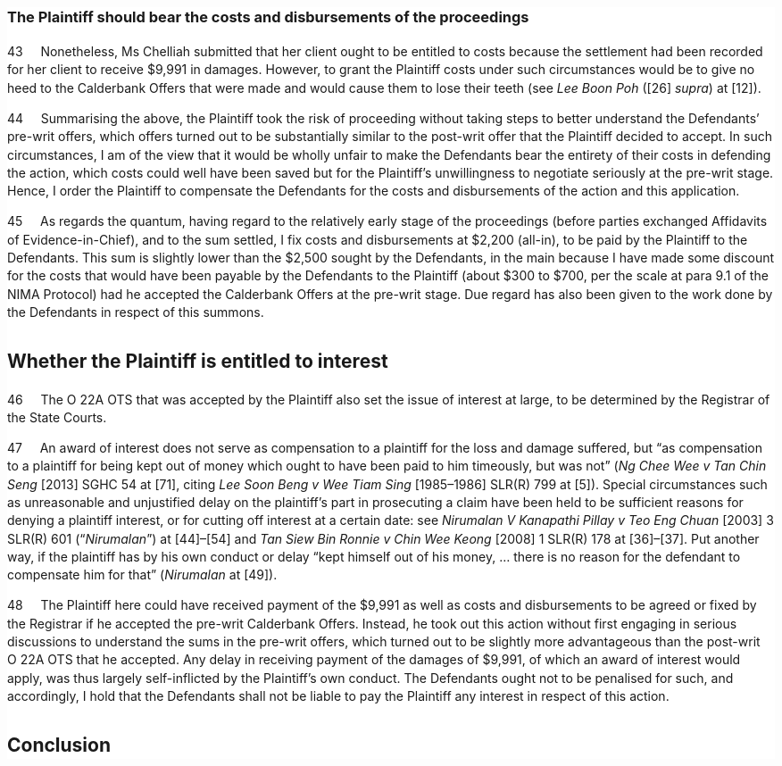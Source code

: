 ### The Plaintiff should bear the costs and disbursements of the proceedings

43     Nonetheless, Ms Chelliah submitted that her client ought to be entitled to costs because the settlement had been recorded for her client to receive $9,991 in damages. However, to grant the Plaintiff costs under such circumstances would be to give no heed to the Calderbank Offers that were made and would cause them to lose their teeth (see _Lee Boon Poh_ (\[26\] _supra_) at \[12\]).

44     Summarising the above, the Plaintiff took the risk of proceeding without taking steps to better understand the Defendants’ pre-writ offers, which offers turned out to be substantially similar to the post-writ offer that the Plaintiff decided to accept. In such circumstances, I am of the view that it would be wholly unfair to make the Defendants bear the entirety of their costs in defending the action, which costs could well have been saved but for the Plaintiff’s unwillingness to negotiate seriously at the pre-writ stage. Hence, I order the Plaintiff to compensate the Defendants for the costs and disbursements of the action and this application.

45     As regards the quantum, having regard to the relatively early stage of the proceedings (before parties exchanged Affidavits of Evidence-in-Chief), and to the sum settled, I fix costs and disbursements at $2,200 (all-in), to be paid by the Plaintiff to the Defendants. This sum is slightly lower than the $2,500 sought by the Defendants, in the main because I have made some discount for the costs that would have been payable by the Defendants to the Plaintiff (about $300 to $700, per the scale at para 9.1 of the NIMA Protocol) had he accepted the Calderbank Offers at the pre-writ stage. Due regard has also been given to the work done by the Defendants in respect of this summons.

## Whether the Plaintiff is entitled to interest

46     The O 22A OTS that was accepted by the Plaintiff also set the issue of interest at large, to be determined by the Registrar of the State Courts.

47     An award of interest does not serve as compensation to a plaintiff for the loss and damage suffered, but “as compensation to a plaintiff for being kept out of money which ought to have been paid to him timeously, but was not” (_Ng Chee Wee v Tan Chin Seng_ <span class="citation">\[2013\] SGHC 54</span> at \[71\], citing _Lee Soon Beng v Wee Tiam Sing_ <span class="citation">\[1985–1986\] SLR(R) 799</span> at \[5\]). Special circumstances such as unreasonable and unjustified delay on the plaintiff’s part in prosecuting a claim have been held to be sufficient reasons for denying a plaintiff interest, or for cutting off interest at a certain date: see _Nirumalan V Kanapathi Pillay v Teo Eng Chuan_ <span class="citation">\[2003\] 3 SLR(R) 601</span> (“_Nirumalan_”) at \[44\]–\[54\] and _Tan Siew Bin Ronnie v Chin Wee Keong_ <span class="citation">\[2008\] 1 SLR(R) 178</span> at \[36\]–\[37\]. Put another way, if the plaintiff has by his own conduct or delay “kept himself out of his money, … there is no reason for the defendant to compensate him for that” (_Nirumalan_ at \[49\]).

48     The Plaintiff here could have received payment of the $9,991 as well as costs and disbursements to be agreed or fixed by the Registrar if he accepted the pre-writ Calderbank Offers. Instead, he took out this action without first engaging in serious discussions to understand the sums in the pre-writ offers, which turned out to be slightly more advantageous than the post-writ O 22A OTS that he accepted. Any delay in receiving payment of the damages of $9,991, of which an award of interest would apply, was thus largely self-inflicted by the Plaintiff’s own conduct. The Defendants ought not to be penalised for such, and accordingly, I hold that the Defendants shall not be liable to pay the Plaintiff any interest in respect of this action.

## Conclusion


[^2]: BMC 19.
[^3]: BMC 20.
[^4]: BMC 23.
[^5]: BMC 24.
[^6]: BMC 25.
[^7]: BMC 28.
[^8]: BMC 34.
[^9]: Defendant’s First Written Submissions at \[39\] to \[60\].
[^10]: BMC at 23.
[^11]: BMC at 25.
[^12]: BMC 23.
[^13]: BMC 25.